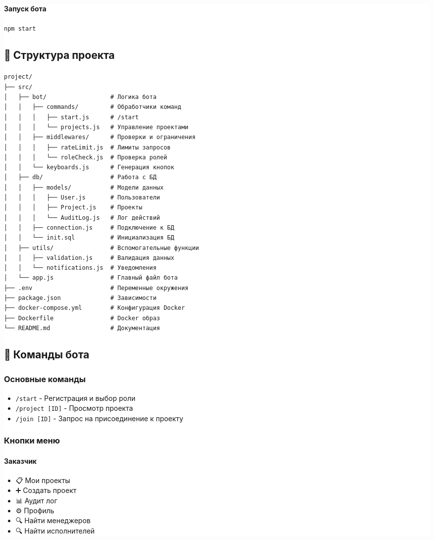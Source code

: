 #### Запуск бота

```bash
npm start
```

## 📁 Структура проекта

```
project/
├── src/
│   ├── bot/                  # Логика бота
│   │   ├── commands/         # Обработчики команд
│   │   │   ├── start.js      # /start
│   │   │   └── projects.js   # Управление проектами
│   │   ├── middlewares/      # Проверки и ограничения
│   │   │   ├── rateLimit.js  # Лимиты запросов
│   │   │   └── roleCheck.js  # Проверка ролей
│   │   └── keyboards.js      # Генерация кнопок
│   ├── db/                   # Работа с БД
│   │   ├── models/           # Модели данных
│   │   │   ├── User.js       # Пользователи
│   │   │   ├── Project.js    # Проекты
│   │   │   └── AuditLog.js   # Лог действий
│   │   ├── connection.js     # Подключение к БД
│   │   └── init.sql          # Инициализация БД
│   ├── utils/                # Вспомогательные функции
│   │   ├── validation.js     # Валидация данных
│   │   └── notifications.js  # Уведомления
│   └── app.js                # Главный файл бота
├── .env                      # Переменные окружения
├── package.json              # Зависимости
├── docker-compose.yml        # Конфигурация Docker
├── Dockerfile                # Docker образ
└── README.md                 # Документация
```

## 🎯 Команды бота

### Основные команды

- `/start` - Регистрация и выбор роли
- `/project [ID]` - Просмотр проекта
- `/join [ID]` - Запрос на присоединение к проекту

### Кнопки меню

#### Заказчик
- 📋 Мои проекты
- ➕ Создать проект
- 📊 Аудит лог
- ⚙️ Профиль
- 🔍 Найти менеджеров
- 🔍 Найти исполнителей
